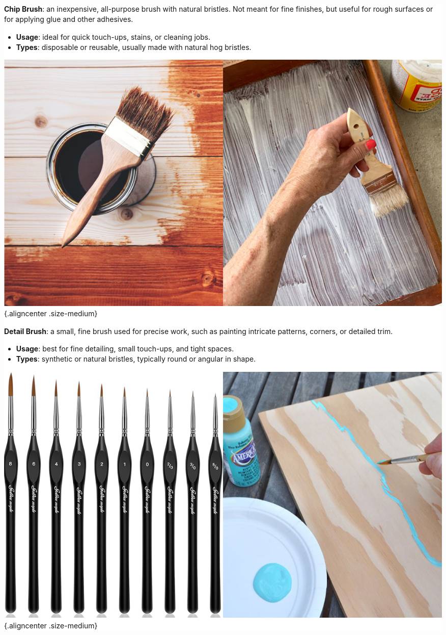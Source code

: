 **Chip Brush**: an inexpensive, all-purpose brush with natural bristles. Not meant for fine finishes, but useful for rough surfaces or for applying glue and other adhesives.

- **Usage**: ideal for quick touch-ups, stains, or cleaning jobs.
- **Types**: disposable or reusable, usually made with natural hog bristles.

![](/_images/_cnc-fun/_handbook/_sandfinish/cnc_ha_sf_chip-brush.jpg "Source - https://www.jackspaint.co.za/index.php/diy-blog/36-paint-vs-varnish, https://www.confessionsofaserialdiyer.com/the-best-way-to-paint-furniture-white/"){.aligncenter .size-medium}

**Detail Brush**: a small, fine brush used for precise work, such as painting intricate patterns, corners, or detailed trim.

- **Usage**: best for fine detailing, small touch-ups, and tight spaces.
- **Types**: synthetic or natural bristles, typically round or angular in shape.

![](/_images/_cnc-fun/_handbook/_sandfinish/cnc_ha_sf_detail-brushes.jpg "Source - https://club.chicacircle.com/colorful-wood-grain-wall-art-diy/"){.aligncenter .size-medium}
